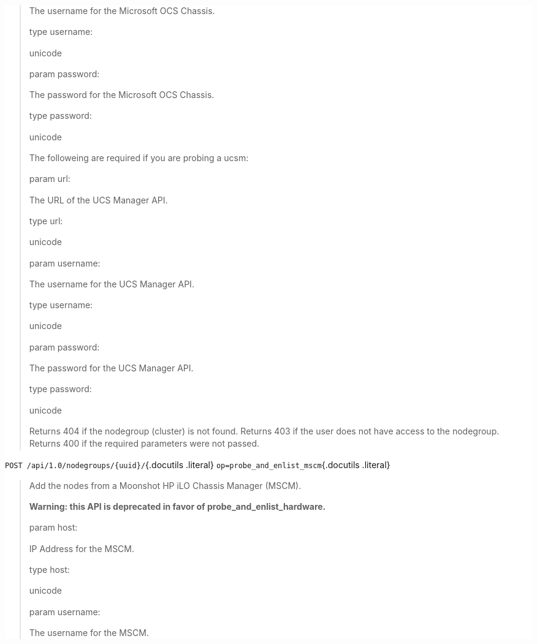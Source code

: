 >
> The username for the Microsoft OCS Chassis.
>
> type username:
>
> unicode
>
> param password:
>
> The password for the Microsoft OCS Chassis.
>
> type password:
>
> unicode
>
> The followeing are required if you are probing a ucsm:
>
> param url:
>
> The URL of the UCS Manager API.
>
> type url:
>
> unicode
>
> param username:
>
> The username for the UCS Manager API.
>
> type username:
>
> unicode
>
> param password:
>
> The password for the UCS Manager API.
>
> type password:
>
> unicode
>
> Returns 404 if the nodegroup (cluster) is not found. Returns 403 if
> the user does not have access to the nodegroup. Returns 400 if the
> required parameters were not passed.

`POST /api/1.0/nodegroups/{uuid}/`{.docutils .literal}
`op=probe_and_enlist_mscm`{.docutils .literal}

> Add the nodes from a Moonshot HP iLO Chassis Manager (MSCM).
>
> **Warning: this API is deprecated in favor of
> probe\_and\_enlist\_hardware.**
>
> param host:
>
> IP Address for the MSCM.
>
> type host:
>
> unicode
>
> param username:
>
> The username for the MSCM.
